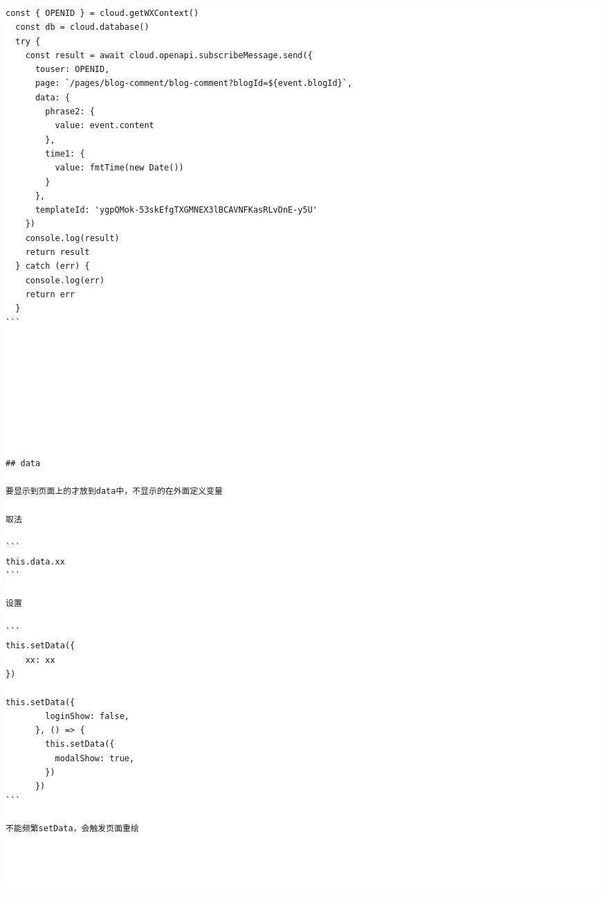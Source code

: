 ````
const { OPENID } = cloud.getWXContext()
  const db = cloud.database()
  try {
    const result = await cloud.openapi.subscribeMessage.send({
      touser: OPENID,
      page: `/pages/blog-comment/blog-comment?blogId=${event.blogId}`,
      data: {
        phrase2: {
          value: event.content
        },
        time1: {
          value: fmtTime(new Date())
        }
      },
      templateId: 'ygpQMok-53skEfgTXGMNEX3lBCAVNFKasRLvDnE-y5U'
    })
    console.log(result)
    return result
  } catch (err) {
    console.log(err)
    return err
  }
```









## data

要显示到页面上的才放到data中，不显示的在外面定义变量

取法

```
this.data.xx
```

设置

```
this.setData({
	xx: xx
})

this.setData({
        loginShow: false,
      }, () => {
        this.setData({
          modalShow: true,
        })
      })
```

不能频繁setData，会触发页面重绘





````